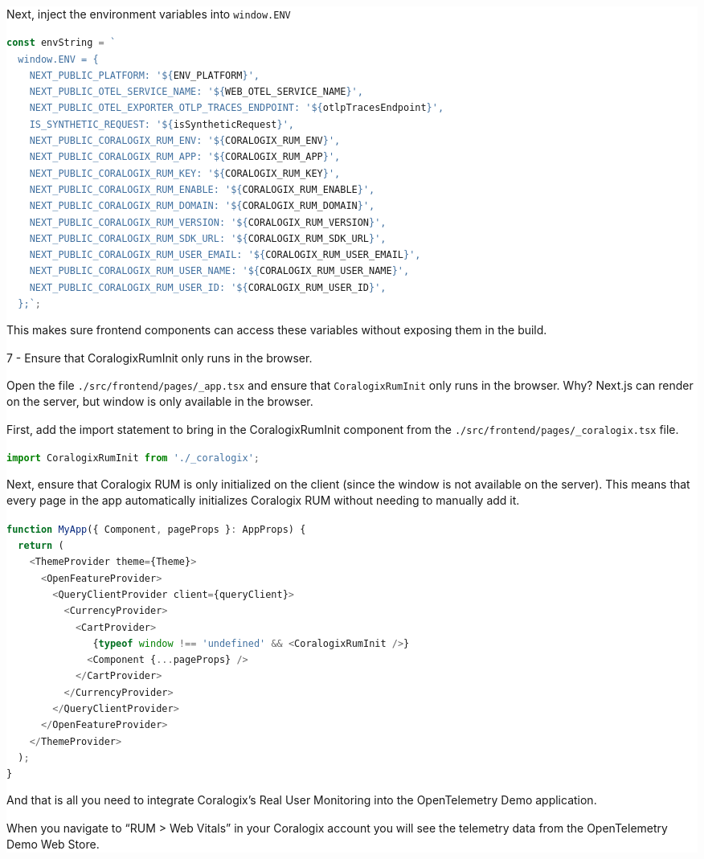 Next, inject the environment variables into ```window.ENV```

```typescript
const envString = `
  window.ENV = {
    NEXT_PUBLIC_PLATFORM: '${ENV_PLATFORM}',
    NEXT_PUBLIC_OTEL_SERVICE_NAME: '${WEB_OTEL_SERVICE_NAME}',
    NEXT_PUBLIC_OTEL_EXPORTER_OTLP_TRACES_ENDPOINT: '${otlpTracesEndpoint}',
    IS_SYNTHETIC_REQUEST: '${isSyntheticRequest}',
    NEXT_PUBLIC_CORALOGIX_RUM_ENV: '${CORALOGIX_RUM_ENV}',
    NEXT_PUBLIC_CORALOGIX_RUM_APP: '${CORALOGIX_RUM_APP}',
    NEXT_PUBLIC_CORALOGIX_RUM_KEY: '${CORALOGIX_RUM_KEY}',
    NEXT_PUBLIC_CORALOGIX_RUM_ENABLE: '${CORALOGIX_RUM_ENABLE}',
    NEXT_PUBLIC_CORALOGIX_RUM_DOMAIN: '${CORALOGIX_RUM_DOMAIN}',
    NEXT_PUBLIC_CORALOGIX_RUM_VERSION: '${CORALOGIX_RUM_VERSION}',
    NEXT_PUBLIC_CORALOGIX_RUM_SDK_URL: '${CORALOGIX_RUM_SDK_URL}',
    NEXT_PUBLIC_CORALOGIX_RUM_USER_EMAIL: '${CORALOGIX_RUM_USER_EMAIL}',
    NEXT_PUBLIC_CORALOGIX_RUM_USER_NAME: '${CORALOGIX_RUM_USER_NAME}',
    NEXT_PUBLIC_CORALOGIX_RUM_USER_ID: '${CORALOGIX_RUM_USER_ID}',
  };`;
  ```

This makes sure frontend components can access these variables without exposing them in the build.

7 - Ensure that CoralogixRumInit only runs in the browser.

Open the file ```./src/frontend/pages/_app.tsx``` and ensure that ```CoralogixRumInit``` only runs in the browser. Why? Next.js can render on the server, but window is only available in the browser.

First, add the import statement to bring in the CoralogixRumInit component from the ```./src/frontend/pages/_coralogix.tsx``` file.

```typescript
import CoralogixRumInit from './_coralogix';
```

Next, ensure that Coralogix RUM is only initialized on the client (since the window is not available on the server). This means that every page in the app automatically initializes Coralogix RUM without needing to manually add it.

```typescript
function MyApp({ Component, pageProps }: AppProps) {
  return (
    <ThemeProvider theme={Theme}>
      <OpenFeatureProvider>
        <QueryClientProvider client={queryClient}>
          <CurrencyProvider>
            <CartProvider>
               {typeof window !== 'undefined' && <CoralogixRumInit />}
              <Component {...pageProps} />
            </CartProvider>
          </CurrencyProvider>
        </QueryClientProvider>
      </OpenFeatureProvider>
    </ThemeProvider>
  );
}
```

And that is all you need to integrate Coralogix’s Real User Monitoring into the OpenTelemetry Demo application.

When you navigate to “RUM > Web Vitals” in your Coralogix account you will see the telemetry data from the OpenTelemetry Demo Web Store.